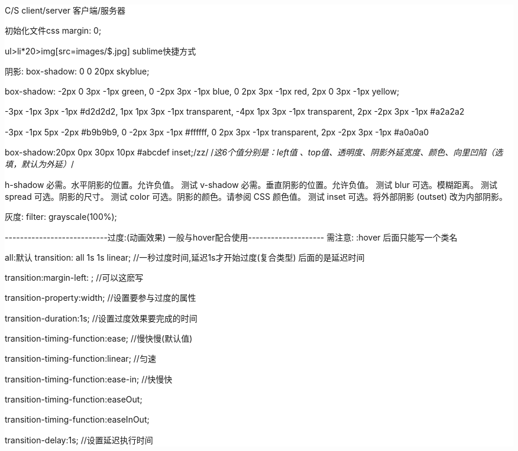 C/S  client/server 客户端/服务器


初始化文件css
margin: 0;

ul>li*20>img[src=images/$.jpg]   sublime快捷方式


阴影:
box-shadow: 0 0 20px skyblue;

box-shadow: -2px 0 3px -1px green,
            0 -2px 3px -1px blue,
            0 2px 3px -1px red,
            2px 0 3px -1px yellow;

-3px -1px 3px -1px #d2d2d2, 1px 1px 3px -1px transparent, -4px 1px 3px -1px transparent, 2px -2px 3px -1px #a2a2a2

-3px -1px 5px -2px #b9b9b9, 0 -2px 3px -1px #ffffff, 0 2px 3px -1px transparent, 2px -2px 3px -1px #a0a0a0

box-shadow:20px 0px 30px 10px #abcdef  inset;/zz/
/*这6个值分别是：left值 、top值、透明度、阴影外延宽度、颜色、向里凹陷（选填，默认为外延）*/

h-shadow    必需。水平阴影的位置。允许负值。    测试
v-shadow    必需。垂直阴影的位置。允许负值。    测试
blur    可选。模糊距离。    测试
spread  可选。阴影的尺寸。   测试
color   可选。阴影的颜色。请参阅 CSS 颜色值。   测试
inset   可选。将外部阴影 (outset) 改为内部阴影。

灰度:
    filter: grayscale(100%);

---------------------------过度:(动画效果)  一般与hover配合使用--------------------
需注意: :hover 后面只能写一个类名

all:默认
transition: all 1s 1s linear;   //一秒过度时间,延迟1s才开始过度(复合类型)
后面的是延迟时间

transition:margin-left: ;  //可以这麽写

transition-property:width; //设置要参与过度的属性

transition-duration:1s; //设置过度效果要完成的时间

transition-timing-function:ease; //慢快慢(默认值)

transition-timing-function:linear; //匀速

transition-timing-function:ease-in; //快慢快

transition-timing-function:easeOut;

transition-timing-function:easeInOut;

transition-delay:1s; //设置延迟执行时间
